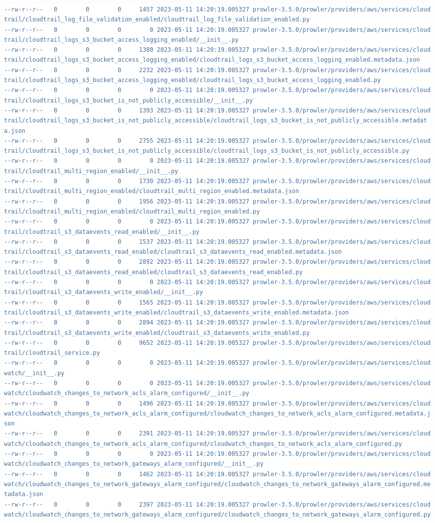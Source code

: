 ```diff
--rw-r--r--   0        0        0     1457 2023-05-11 14:20:19.005327 prowler-3.5.0/prowler/providers/aws/services/cloudtrail/cloudtrail_log_file_validation_enabled/cloudtrail_log_file_validation_enabled.py
--rw-r--r--   0        0        0        0 2023-05-11 14:20:19.005327 prowler-3.5.0/prowler/providers/aws/services/cloudtrail/cloudtrail_logs_s3_bucket_access_logging_enabled/__init__.py
--rw-r--r--   0        0        0     1380 2023-05-11 14:20:19.005327 prowler-3.5.0/prowler/providers/aws/services/cloudtrail/cloudtrail_logs_s3_bucket_access_logging_enabled/cloudtrail_logs_s3_bucket_access_logging_enabled.metadata.json
--rw-r--r--   0        0        0     2232 2023-05-11 14:20:19.005327 prowler-3.5.0/prowler/providers/aws/services/cloudtrail/cloudtrail_logs_s3_bucket_access_logging_enabled/cloudtrail_logs_s3_bucket_access_logging_enabled.py
--rw-r--r--   0        0        0        0 2023-05-11 14:20:19.005327 prowler-3.5.0/prowler/providers/aws/services/cloudtrail/cloudtrail_logs_s3_bucket_is_not_publicly_accessible/__init__.py
--rw-r--r--   0        0        0     1393 2023-05-11 14:20:19.005327 prowler-3.5.0/prowler/providers/aws/services/cloudtrail/cloudtrail_logs_s3_bucket_is_not_publicly_accessible/cloudtrail_logs_s3_bucket_is_not_publicly_accessible.metadata.json
--rw-r--r--   0        0        0     2755 2023-05-11 14:20:19.005327 prowler-3.5.0/prowler/providers/aws/services/cloudtrail/cloudtrail_logs_s3_bucket_is_not_publicly_accessible/cloudtrail_logs_s3_bucket_is_not_publicly_accessible.py
--rw-r--r--   0        0        0        0 2023-05-11 14:20:19.005327 prowler-3.5.0/prowler/providers/aws/services/cloudtrail/cloudtrail_multi_region_enabled/__init__.py
--rw-r--r--   0        0        0     1730 2023-05-11 14:20:19.005327 prowler-3.5.0/prowler/providers/aws/services/cloudtrail/cloudtrail_multi_region_enabled/cloudtrail_multi_region_enabled.metadata.json
--rw-r--r--   0        0        0     1956 2023-05-11 14:20:19.005327 prowler-3.5.0/prowler/providers/aws/services/cloudtrail/cloudtrail_multi_region_enabled/cloudtrail_multi_region_enabled.py
--rw-r--r--   0        0        0        0 2023-05-11 14:20:19.005327 prowler-3.5.0/prowler/providers/aws/services/cloudtrail/cloudtrail_s3_dataevents_read_enabled/__init__.py
--rw-r--r--   0        0        0     1537 2023-05-11 14:20:19.005327 prowler-3.5.0/prowler/providers/aws/services/cloudtrail/cloudtrail_s3_dataevents_read_enabled/cloudtrail_s3_dataevents_read_enabled.metadata.json
--rw-r--r--   0        0        0     2892 2023-05-11 14:20:19.005327 prowler-3.5.0/prowler/providers/aws/services/cloudtrail/cloudtrail_s3_dataevents_read_enabled/cloudtrail_s3_dataevents_read_enabled.py
--rw-r--r--   0        0        0        0 2023-05-11 14:20:19.005327 prowler-3.5.0/prowler/providers/aws/services/cloudtrail/cloudtrail_s3_dataevents_write_enabled/__init__.py
--rw-r--r--   0        0        0     1565 2023-05-11 14:20:19.005327 prowler-3.5.0/prowler/providers/aws/services/cloudtrail/cloudtrail_s3_dataevents_write_enabled/cloudtrail_s3_dataevents_write_enabled.metadata.json
--rw-r--r--   0        0        0     2894 2023-05-11 14:20:19.005327 prowler-3.5.0/prowler/providers/aws/services/cloudtrail/cloudtrail_s3_dataevents_write_enabled/cloudtrail_s3_dataevents_write_enabled.py
--rw-r--r--   0        0        0     9652 2023-05-11 14:20:19.005327 prowler-3.5.0/prowler/providers/aws/services/cloudtrail/cloudtrail_service.py
--rw-r--r--   0        0        0        0 2023-05-11 14:20:19.005327 prowler-3.5.0/prowler/providers/aws/services/cloudwatch/__init__.py
--rw-r--r--   0        0        0        0 2023-05-11 14:20:19.005327 prowler-3.5.0/prowler/providers/aws/services/cloudwatch/cloudwatch_changes_to_network_acls_alarm_configured/__init__.py
--rw-r--r--   0        0        0     1496 2023-05-11 14:20:19.005327 prowler-3.5.0/prowler/providers/aws/services/cloudwatch/cloudwatch_changes_to_network_acls_alarm_configured/cloudwatch_changes_to_network_acls_alarm_configured.metadata.json
--rw-r--r--   0        0        0     2391 2023-05-11 14:20:19.005327 prowler-3.5.0/prowler/providers/aws/services/cloudwatch/cloudwatch_changes_to_network_acls_alarm_configured/cloudwatch_changes_to_network_acls_alarm_configured.py
--rw-r--r--   0        0        0        0 2023-05-11 14:20:19.005327 prowler-3.5.0/prowler/providers/aws/services/cloudwatch/cloudwatch_changes_to_network_gateways_alarm_configured/__init__.py
--rw-r--r--   0        0        0     1462 2023-05-11 14:20:19.005327 prowler-3.5.0/prowler/providers/aws/services/cloudwatch/cloudwatch_changes_to_network_gateways_alarm_configured/cloudwatch_changes_to_network_gateways_alarm_configured.metadata.json
--rw-r--r--   0        0        0     2397 2023-05-11 14:20:19.005327 prowler-3.5.0/prowler/providers/aws/services/cloudwatch/cloudwatch_changes_to_network_gateways_alarm_configured/cloudwatch_changes_to_network_gateways_alarm_configured.py
```